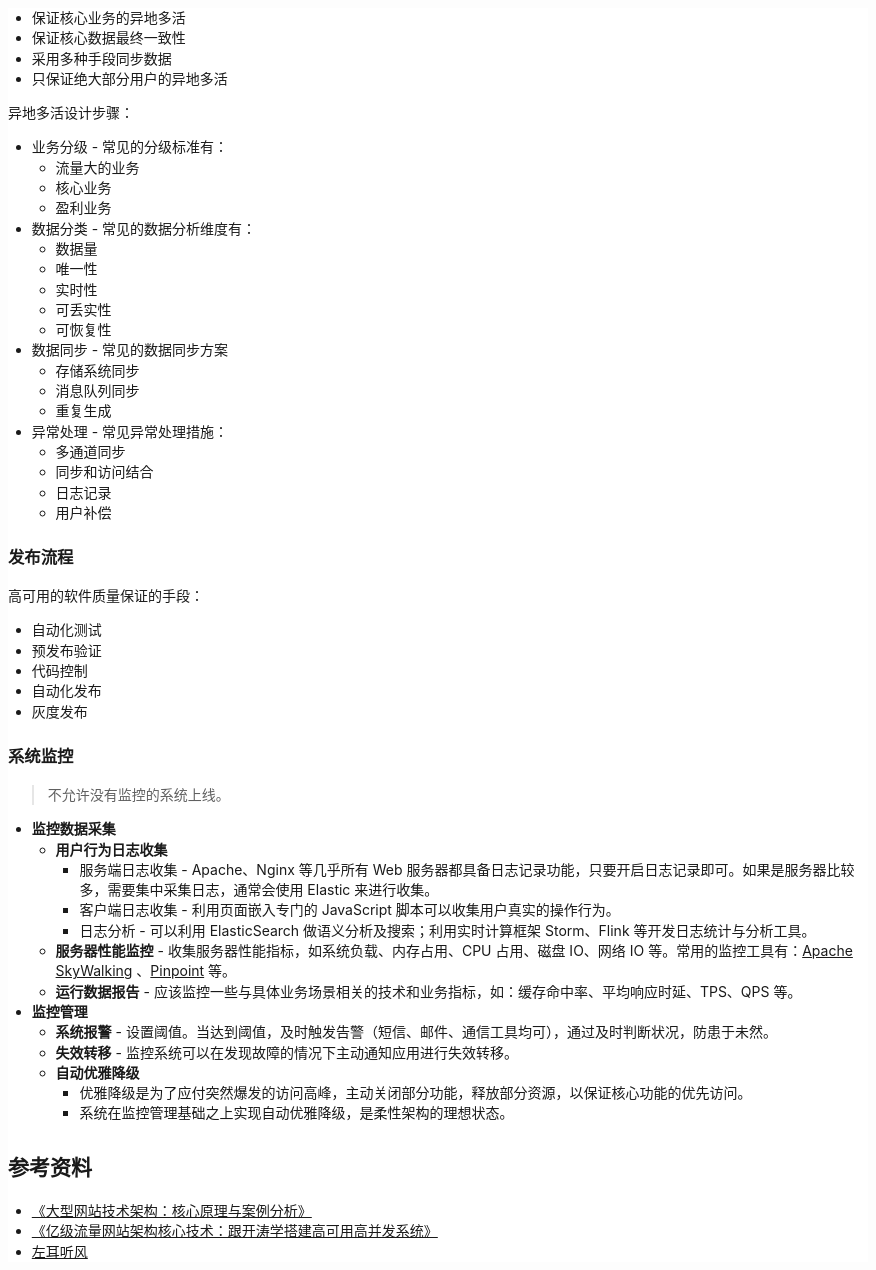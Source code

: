 - 保证核心业务的异地多活
- 保证核心数据最终一致性
- 采用多种手段同步数据
- 只保证绝大部分用户的异地多活

异地多活设计步骤：

- 业务分级 - 常见的分级标准有：
  - 流量大的业务
  - 核心业务
  - 盈利业务
- 数据分类 - 常见的数据分析维度有：
  - 数据量
  - 唯一性
  - 实时性
  - 可丢实性
  - 可恢复性
- 数据同步 - 常见的数据同步方案
  - 存储系统同步
  - 消息队列同步
  - 重复生成
- 异常处理 - 常见异常处理措施：
  - 多通道同步
  - 同步和访问结合
  - 日志记录
  - 用户补偿

### 发布流程

高可用的软件质量保证的手段：

- 自动化测试
- 预发布验证
- 代码控制
- 自动化发布
- 灰度发布

### 系统监控

> 不允许没有监控的系统上线。

- **监控数据采集**
  - **用户行为日志收集**
    - 服务端日志收集 - Apache、Nginx 等几乎所有 Web 服务器都具备日志记录功能，只要开启日志记录即可。如果是服务器比较多，需要集中采集日志，通常会使用 Elastic 来进行收集。
    - 客户端日志收集 - 利用页面嵌入专门的 JavaScript 脚本可以收集用户真实的操作行为。
    - 日志分析 - 可以利用 ElasticSearch 做语义分析及搜索；利用实时计算框架 Storm、Flink 等开发日志统计与分析工具。
  - **服务器性能监控** - 收集服务器性能指标，如系统负载、内存占用、CPU 占用、磁盘 IO、网络 IO 等。常用的监控工具有：[Apache SkyWalking](https://github.com/apache/skywalking) 、[Pinpoint](https://github.com/naver/pinpoint) 等。
  - **运行数据报告** - 应该监控一些与具体业务场景相关的技术和业务指标，如：缓存命中率、平均响应时延、TPS、QPS 等。
- **监控管理**
  - **系统报警** - 设置阈值。当达到阈值，及时触发告警（短信、邮件、通信工具均可），通过及时判断状况，防患于未然。
  - **失效转移** - 监控系统可以在发现故障的情况下主动通知应用进行失效转移。
  - **自动优雅降级**
    - 优雅降级是为了应付突然爆发的访问高峰，主动关闭部分功能，释放部分资源，以保证核心功能的优先访问。
    - 系统在监控管理基础之上实现自动优雅降级，是柔性架构的理想状态。

## 参考资料

- [《大型网站技术架构：核心原理与案例分析》](https://item.jd.com/11322972.html)
- [《亿级流量网站架构核心技术：跟开涛学搭建高可用高并发系统》](https://item.jd.com/12153914.html)
- [左耳听风](https://time.geekbang.org/column/intro/48)